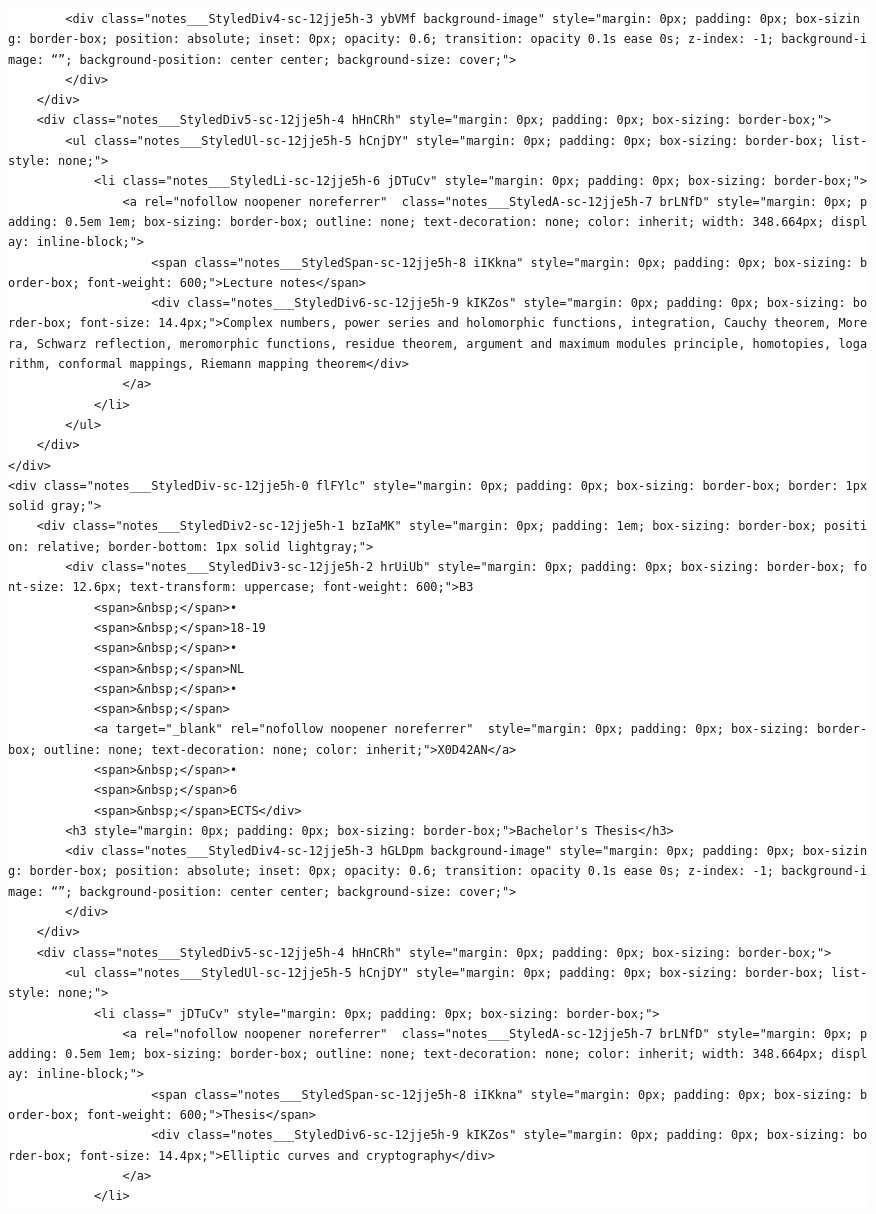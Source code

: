 			<div class="notes___StyledDiv4-sc-12jje5h-3 ybVMf background-image" style="margin: 0px; padding: 0px; box-sizing: border-box; position: absolute; inset: 0px; opacity: 0.6; transition: opacity 0.1s ease 0s; z-index: -1; background-image: “”; background-position: center center; background-size: cover;">
			</div>
		</div>
		<div class="notes___StyledDiv5-sc-12jje5h-4 hHnCRh" style="margin: 0px; padding: 0px; box-sizing: border-box;">
			<ul class="notes___StyledUl-sc-12jje5h-5 hCnjDY" style="margin: 0px; padding: 0px; box-sizing: border-box; list-style: none;">
				<li class="notes___StyledLi-sc-12jje5h-6 jDTuCv" style="margin: 0px; padding: 0px; box-sizing: border-box;">
					<a rel="nofollow noopener noreferrer"  class="notes___StyledA-sc-12jje5h-7 brLNfD" style="margin: 0px; padding: 0.5em 1em; box-sizing: border-box; outline: none; text-decoration: none; color: inherit; width: 348.664px; display: inline-block;">
						<span class="notes___StyledSpan-sc-12jje5h-8 iIKkna" style="margin: 0px; padding: 0px; box-sizing: border-box; font-weight: 600;">Lecture notes</span>
						<div class="notes___StyledDiv6-sc-12jje5h-9 kIKZos" style="margin: 0px; padding: 0px; box-sizing: border-box; font-size: 14.4px;">Complex numbers, power series and holomorphic functions, integration, Cauchy theorem, Morera, Schwarz reflection, meromorphic functions, residue theorem, argument and maximum modules principle, homotopies, logarithm, conformal mappings, Riemann mapping theorem</div>
					</a>
				</li>
			</ul>
		</div>
	</div>
	<div class="notes___StyledDiv-sc-12jje5h-0 flFYlc" style="margin: 0px; padding: 0px; box-sizing: border-box; border: 1px solid gray;">
		<div class="notes___StyledDiv2-sc-12jje5h-1 bzIaMK" style="margin: 0px; padding: 1em; box-sizing: border-box; position: relative; border-bottom: 1px solid lightgray;">
			<div class="notes___StyledDiv3-sc-12jje5h-2 hrUiUb" style="margin: 0px; padding: 0px; box-sizing: border-box; font-size: 12.6px; text-transform: uppercase; font-weight: 600;">B3
				<span>&nbsp;</span>•
				<span>&nbsp;</span>18-19
				<span>&nbsp;</span>•
				<span>&nbsp;</span>NL
				<span>&nbsp;</span>•
				<span>&nbsp;</span>
				<a target="_blank" rel="nofollow noopener noreferrer"  style="margin: 0px; padding: 0px; box-sizing: border-box; outline: none; text-decoration: none; color: inherit;">X0D42AN</a>
				<span>&nbsp;</span>•
				<span>&nbsp;</span>6
				<span>&nbsp;</span>ECTS</div>
			<h3 style="margin: 0px; padding: 0px; box-sizing: border-box;">Bachelor's Thesis</h3>
			<div class="notes___StyledDiv4-sc-12jje5h-3 hGLDpm background-image" style="margin: 0px; padding: 0px; box-sizing: border-box; position: absolute; inset: 0px; opacity: 0.6; transition: opacity 0.1s ease 0s; z-index: -1; background-image: “”; background-position: center center; background-size: cover;">
			</div>
		</div>
		<div class="notes___StyledDiv5-sc-12jje5h-4 hHnCRh" style="margin: 0px; padding: 0px; box-sizing: border-box;">
			<ul class="notes___StyledUl-sc-12jje5h-5 hCnjDY" style="margin: 0px; padding: 0px; box-sizing: border-box; list-style: none;">
				<li class=" jDTuCv" style="margin: 0px; padding: 0px; box-sizing: border-box;">
					<a rel="nofollow noopener noreferrer"  class="notes___StyledA-sc-12jje5h-7 brLNfD" style="margin: 0px; padding: 0.5em 1em; box-sizing: border-box; outline: none; text-decoration: none; color: inherit; width: 348.664px; display: inline-block;">
						<span class="notes___StyledSpan-sc-12jje5h-8 iIKkna" style="margin: 0px; padding: 0px; box-sizing: border-box; font-weight: 600;">Thesis</span>
						<div class="notes___StyledDiv6-sc-12jje5h-9 kIKZos" style="margin: 0px; padding: 0px; box-sizing: border-box; font-size: 14.4px;">Elliptic curves and cryptography</div>
					</a>
				</li>